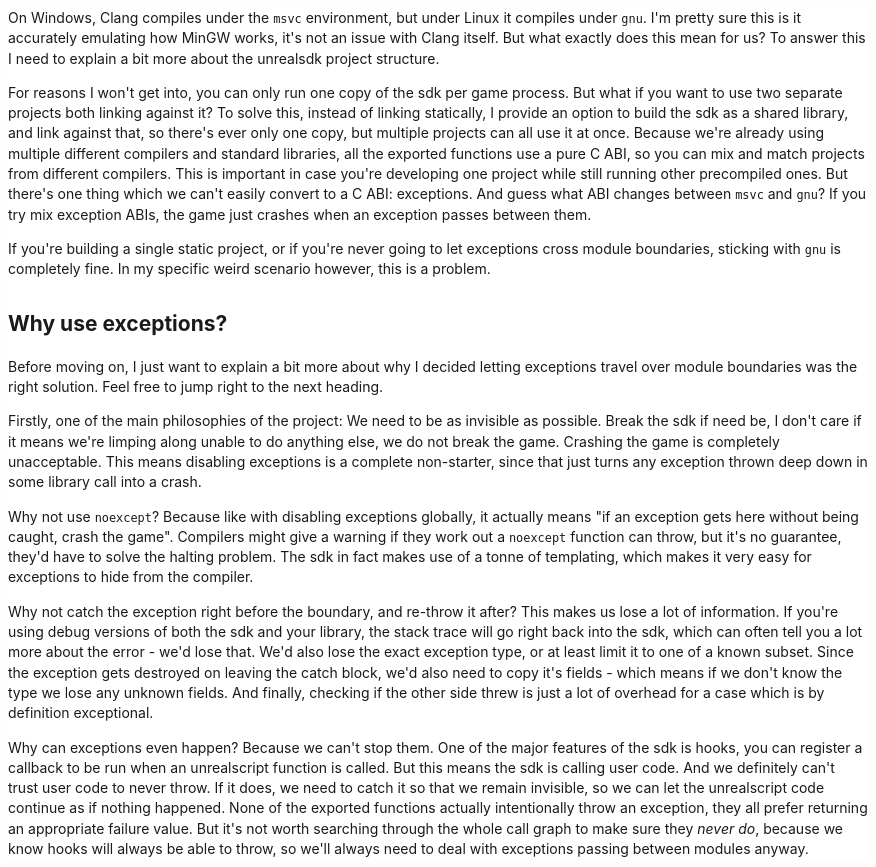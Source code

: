 On Windows, Clang compiles under the `msvc` environment, but under Linux it compiles under `gnu`.
I'm pretty sure this is it accurately emulating how MinGW works, it's not an issue with Clang
itself. But what exactly does this mean for us? To answer this I need to explain a bit more about
the unrealsdk project structure.

For reasons I won't get into, you can only run one copy of the sdk per game process. But what if you
want to use two separate projects both linking against it? To solve this, instead of linking
statically, I provide an option to build the sdk as a shared library, and link against that, so
there's ever only one copy, but multiple projects can all use it at once. Because we're already
using multiple different compilers and standard libraries, all the exported functions use a pure C
ABI, so you can mix and match projects from different compilers. This is important in case you're
developing one project while still running other precompiled ones. But there's one thing which we
can't easily convert to a C ABI: exceptions. And guess what ABI changes between `msvc` and `gnu`? If
you try mix exception ABIs, the game just crashes when an exception passes between them.

If you're building a single static project, or if you're never going to let exceptions cross module
boundaries, sticking with `gnu` is completely fine. In my specific weird scenario however, this is a
problem.

## Why use exceptions?
Before moving on, I just want to explain a bit more about why I decided letting exceptions travel
over module boundaries was the right solution. Feel free to jump right to the next heading.

Firstly, one of the main philosophies of the project: We need to be as invisible as possible. Break
the sdk if need be, I don't care if it means we're limping along unable to do anything else, we do
not break the game. Crashing the game is completely unacceptable. This means disabling exceptions is
a complete non-starter, since that just turns any exception thrown deep down in some library call
into a crash.

Why not use `noexcept`? Because like with disabling exceptions globally, it actually means
"if an exception gets here without being caught, crash the game". Compilers might give a warning if
they work out a `noexcept` function can throw, but it's no guarantee, they'd have to solve the
halting problem. The sdk in fact makes use of a tonne of templating, which makes it very easy for
exceptions to hide from the compiler.

Why not catch the exception right before the boundary, and re-throw it after? This makes us lose a
lot of information. If you're using debug versions of both the sdk and your library, the stack
trace will go right back into the sdk, which can often tell you a lot more about the error - we'd
lose that. We'd also lose the exact exception type, or at least limit it to one of a known subset.
Since the exception gets destroyed on leaving the catch block, we'd also need to copy it's fields -
which means if we don't know the type we lose any unknown fields. And finally, checking if the other
side threw is just a lot of overhead for a case which is by definition exceptional.

Why can exceptions even happen? Because we can't stop them. One of the major features of the sdk is
hooks, you can register a callback to be run when an unrealscript function is called. But this means
the sdk is calling user code. And we definitely can't trust user code to never throw. If it does, we
need to catch it so that we remain invisible, so we can let the unrealscript code continue as if
nothing happened. None of the exported functions actually intentionally throw an exception, they all
prefer returning an appropriate failure value. But it's not worth searching through the whole call
graph to make sure they *never do*, because we know hooks will always be able to throw, so we'll
always need to deal with exceptions passing between modules anyway.
